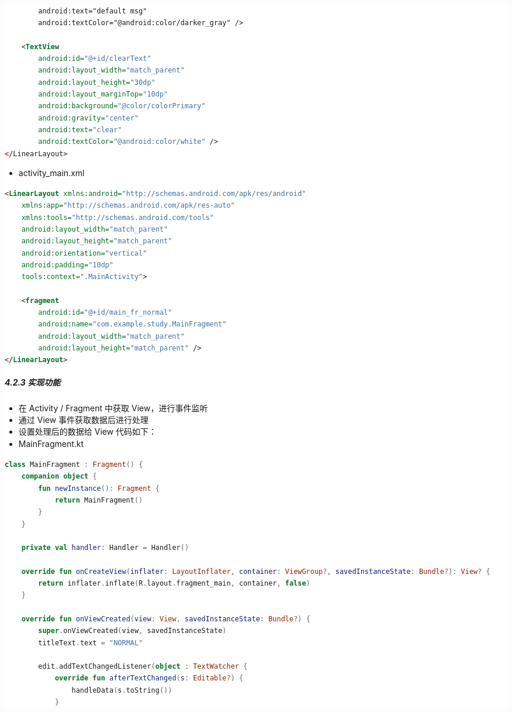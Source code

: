 ```xml
        android:text="default msg"
        android:textColor="@android:color/darker_gray" />

    <TextView
        android:id="@+id/clearText"
        android:layout_width="match_parent"
        android:layout_height="30dp"
        android:layout_marginTop="10dp"
        android:background="@color/colorPrimary"
        android:gravity="center"
        android:text="clear"
        android:textColor="@android:color/white" />
</LinearLayout>
```

* activity_main.xml

```xml
<LinearLayout xmlns:android="http://schemas.android.com/apk/res/android"
    xmlns:app="http://schemas.android.com/apk/res-auto"
    xmlns:tools="http://schemas.android.com/tools"
    android:layout_width="match_parent"
    android:layout_height="match_parent"
    android:orientation="vertical"
    android:padding="10dp"
    tools:context=".MainActivity">

    <fragment
        android:id="@+id/main_fr_normal"
        android:name="com.example.study.MainFragment"
        android:layout_width="match_parent"
        android:layout_height="match_parent" />
</LinearLayout>
```

##### 4.2.3 实现功能

* 在 Activity / Fragment 中获取 View，进行事件监听
* 通过 View 事件获取数据后进行处理
* 设置处理后的数据给 View 代码如下：
* MainFragment.kt

```kotlin
class MainFragment : Fragment() {
    companion object {
        fun newInstance(): Fragment {
            return MainFragment()
        }
    }

    private val handler: Handler = Handler()

    override fun onCreateView(inflater: LayoutInflater, container: ViewGroup?, savedInstanceState: Bundle?): View? {
        return inflater.inflate(R.layout.fragment_main, container, false)
    }

    override fun onViewCreated(view: View, savedInstanceState: Bundle?) {
        super.onViewCreated(view, savedInstanceState)
        titleText.text = "NORMAL"
        
        edit.addTextChangedListener(object : TextWatcher {
            override fun afterTextChanged(s: Editable?) {
                handleData(s.toString())
            }
```